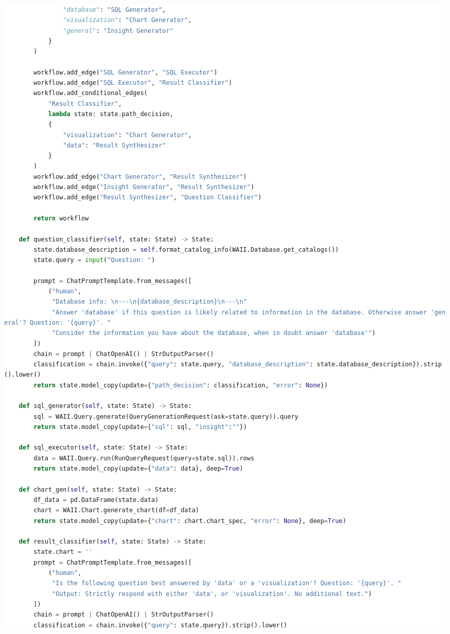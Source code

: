 ```python
                "database": "SQL Generator",
                "visualization": "Chart Generator",
                "general": "Insight Generator"
            }
        )

        workflow.add_edge("SQL Generator", "SQL Executor")
        workflow.add_edge("SQL Executor", "Result Classifier")
        workflow.add_conditional_edges(
            "Result Classifier",
            lambda state: state.path_decision,
            {
                "visualization": "Chart Generator",
                "data": "Result Synthesizer"
            }
        )
        workflow.add_edge("Chart Generator", "Result Synthesizer")
        workflow.add_edge("Insight Generator", "Result Synthesizer")
        workflow.add_edge("Result Synthesizer", "Question Classifier")

        return workflow

    def question_classifier(self, state: State) -> State:
        state.database_description = self.format_catalog_info(WAII.Database.get_catalogs())
        state.query = input("Question: ")

        prompt = ChatPromptTemplate.from_messages([
            ("human",
             "Database info: \n---\n{database_description}\n---\n"
             "Answer 'database' if this question is likely related to information in the database. Otherwise answer 'general'? Question: '{query}'. "
             "Consider the information you have about the database, when in doubt answer 'database'")
        ])
        chain = prompt | ChatOpenAI() | StrOutputParser()
        classification = chain.invoke({"query": state.query, "database_description": state.database_description}).strip().lower()
        return state.model_copy(update={"path_decision": classification, "error": None})

    def sql_generator(self, state: State) -> State:
        sql = WAII.Query.generate(QueryGenerationRequest(ask=state.query)).query
        return state.model_copy(update={"sql": sql, "insight":""})

    def sql_executor(self, state: State) -> State:
        data = WAII.Query.run(RunQueryRequest(query=state.sql)).rows
        return state.model_copy(update={"data": data}, deep=True)

    def chart_gen(self, state: State) -> State:
        df_data = pd.DataFrame(state.data)
        chart = WAII.Chart.generate_chart(df=df_data)
        return state.model_copy(update={"chart": chart.chart_spec, "error": None}, deep=True)

    def result_classifier(self, state: State) -> State:
        state.chart = ''
        prompt = ChatPromptTemplate.from_messages([
            ("human",
             "Is the following question best answered by 'data' or a 'visualization'? Question: '{query}'. "
             "Output: Strictly respond with either 'data', or 'visualization'. No additional text.")
        ])
        chain = prompt | ChatOpenAI() | StrOutputParser()
        classification = chain.invoke({"query": state.query}).strip().lower()
```